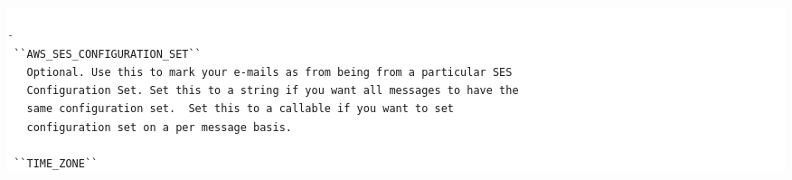 ```diff
 
-
 ``AWS_SES_CONFIGURATION_SET``
   Optional. Use this to mark your e-mails as from being from a particular SES
   Configuration Set. Set this to a string if you want all messages to have the
   same configuration set.  Set this to a callable if you want to set
   configuration set on a per message basis.
 
 ``TIME_ZONE``
```

